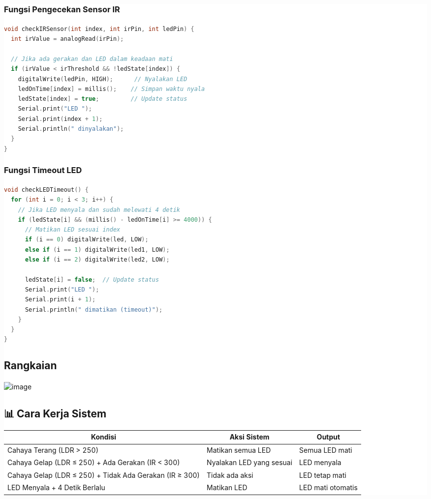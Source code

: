 ### Fungsi Pengecekan Sensor IR
```cpp
void checkIRSensor(int index, int irPin, int ledPin) {
  int irValue = analogRead(irPin);
  
  // Jika ada gerakan dan LED dalam keadaan mati
  if (irValue < irThreshold && !ledState[index]) {
    digitalWrite(ledPin, HIGH);      // Nyalakan LED
    ledOnTime[index] = millis();    // Simpan waktu nyala
    ledState[index] = true;         // Update status
    Serial.print("LED ");
    Serial.print(index + 1);
    Serial.println(" dinyalakan");
  }
}
```

### Fungsi Timeout LED
```cpp
void checkLEDTimeout() {
  for (int i = 0; i < 3; i++) {
    // Jika LED menyala dan sudah melewati 4 detik
    if (ledState[i] && (millis() - ledOnTime[i] >= 4000)) {
      // Matikan LED sesuai index
      if (i == 0) digitalWrite(led, LOW);
      else if (i == 1) digitalWrite(led1, LOW);
      else if (i == 2) digitalWrite(led2, LOW);
      
      ledState[i] = false;  // Update status
      Serial.print("LED ");
      Serial.print(i + 1);
      Serial.println(" dimatikan (timeout)");
    }
  }
}
```

## Rangkaian
<img width="800" height="732" alt="image" src="https://github.com/user-attachments/assets/765c0d71-385d-4499-98c7-32279b6b651b" />

## 📊 Cara Kerja Sistem
| Kondisi | Aksi Sistem | Output |
|---------|-------------|--------|
| Cahaya Terang (LDR > 250) | Matikan semua LED | Semua LED mati |
| Cahaya Gelap (LDR ≤ 250) + Ada Gerakan (IR < 300) | Nyalakan LED yang sesuai | LED menyala |
| Cahaya Gelap (LDR ≤ 250) + Tidak Ada Gerakan (IR ≥ 300) | Tidak ada aksi | LED tetap mati |
| LED Menyala + 4 Detik Berlalu | Matikan LED | LED mati otomatis |
